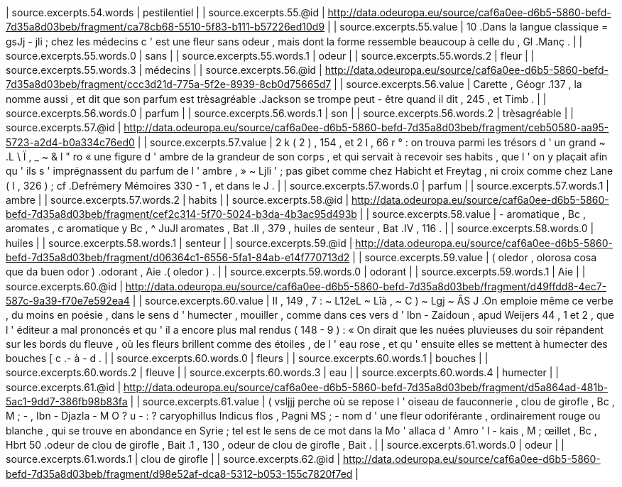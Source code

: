 | source.excerpts.54.words | pestilentiel |
| source.excerpts.55.@id | http://data.odeuropa.eu/source/caf6a0ee-d6b5-5860-befd-7d35a8d03beb/fragment/ca78cb68-5510-5f83-b111-b57226ed10d9 |
| source.excerpts.55.value | 10 .Dans la langue classique = gsJj - jli ; chez les médecins c ' est une fleur sans odeur , mais dont la forme ressemble beaucoup à celle du , Gl .Manç . |
| source.excerpts.55.words.0 | sans |
| source.excerpts.55.words.1 | odeur |
| source.excerpts.55.words.2 | fleur |
| source.excerpts.55.words.3 | médecins |
| source.excerpts.56.@id | http://data.odeuropa.eu/source/caf6a0ee-d6b5-5860-befd-7d35a8d03beb/fragment/ccc3d21d-775a-5f2e-8939-8cb0d75665d7 |
| source.excerpts.56.value | Carette , Géogr .137 , la nomme aussi , et dit que son parfum est trèsagréable .Jackson se trompe peut - être quand il dit , 245 , et Timb . |
| source.excerpts.56.words.0 | parfum |
| source.excerpts.56.words.1 | son |
| source.excerpts.56.words.2 | trèsagréable |
| source.excerpts.57.@id | http://data.odeuropa.eu/source/caf6a0ee-d6b5-5860-befd-7d35a8d03beb/fragment/ceb50580-aa95-5723-a2d4-b0a334c76ed0 |
| source.excerpts.57.value | 2 k ( 2 ) , 154 , et 2 l , 66 r ° : on trouva parmi les trésors d ' un grand ~ .L \ Ï , _ ~ & l " ro « une figure d ' ambre de la grandeur de son corps , et qui servait à recevoir ses habits , que l ' on y plaçait afin qu ' ils s ' imprégnassent du parfum de l ' ambre , » ~ Ljli ' ; pas gibet comme chez Habicht et Freytag , ni croix comme chez Lane ( I , 326 ) ; cf .Defrémery Mémoires 330 - 1 , et dans le J . |
| source.excerpts.57.words.0 | parfum |
| source.excerpts.57.words.1 | ambre |
| source.excerpts.57.words.2 | habits |
| source.excerpts.58.@id | http://data.odeuropa.eu/source/caf6a0ee-d6b5-5860-befd-7d35a8d03beb/fragment/cef2c314-5f70-5024-b3da-4b3ac95d493b |
| source.excerpts.58.value | - aromatique , Bc , aromates , c aromatique y Bc , ^ JuJl aromates , Bat .II , 379 , huiles de senteur , Bat .IV , 116 . |
| source.excerpts.58.words.0 | huiles |
| source.excerpts.58.words.1 | senteur |
| source.excerpts.59.@id | http://data.odeuropa.eu/source/caf6a0ee-d6b5-5860-befd-7d35a8d03beb/fragment/d06364c1-6556-5fa1-84ab-e14f770713d2 |
| source.excerpts.59.value | ( oledor , olorosa cosa que da buen odor ) .odorant , Aie .( oledor ) . |
| source.excerpts.59.words.0 | odorant |
| source.excerpts.59.words.1 | Aie |
| source.excerpts.60.@id | http://data.odeuropa.eu/source/caf6a0ee-d6b5-5860-befd-7d35a8d03beb/fragment/d49ffdd8-4ec7-587c-9a39-f70e7e592ea4 |
| source.excerpts.60.value | II , 149 , 7 : ~ L12eL ~ Lîà , ~ C ) ~ Lgj ~ ÂS J .On emploie même ce verbe , du moins en poésie , dans le sens d ' humecter , mouiller , comme dans ces vers d ' Ibn - Zaidoun , apud Weijers 44 , 1 et 2 , que l ' éditeur a mal prononcés et qu ' il a encore plus mal rendus ( 148 - 9 ) : « On dirait que les nuées pluvieuses du soir répandent sur les bords du fleuve , où les fleurs brillent comme des étoiles , de l ' eau rose , et qu ' ensuite elles se mettent à humecter des bouches [ c .- à - d . |
| source.excerpts.60.words.0 | fleurs |
| source.excerpts.60.words.1 | bouches |
| source.excerpts.60.words.2 | fleuve |
| source.excerpts.60.words.3 | eau |
| source.excerpts.60.words.4 | humecter |
| source.excerpts.61.@id | http://data.odeuropa.eu/source/caf6a0ee-d6b5-5860-befd-7d35a8d03beb/fragment/d5a864ad-481b-5ac1-9dd7-386fb98b83fa |
| source.excerpts.61.value | ( vsljjj perche où se repose l ' oiseau de fauconnerie , clou de girofle , Bc , M ; - , Ibn - Djazla - M O ? u - : ? caryophillus Indicus flos , Pagni MS ; - nom d ' une fleur odoriférante , ordinairement rouge ou blanche , qui se trouve en abondance en Syrie ; tel est le sens de ce mot dans la Mo ' allaca d ' Amro ' l - kais , M ; œillet , Bc , Hbrt 50 .odeur de clou de girofle , Bait .1 , 130 , odeur de clou de girofle , Bait . |
| source.excerpts.61.words.0 | odeur |
| source.excerpts.61.words.1 | clou de girofle |
| source.excerpts.62.@id | http://data.odeuropa.eu/source/caf6a0ee-d6b5-5860-befd-7d35a8d03beb/fragment/d98e52af-dca8-5312-b053-155c7820f7ed |